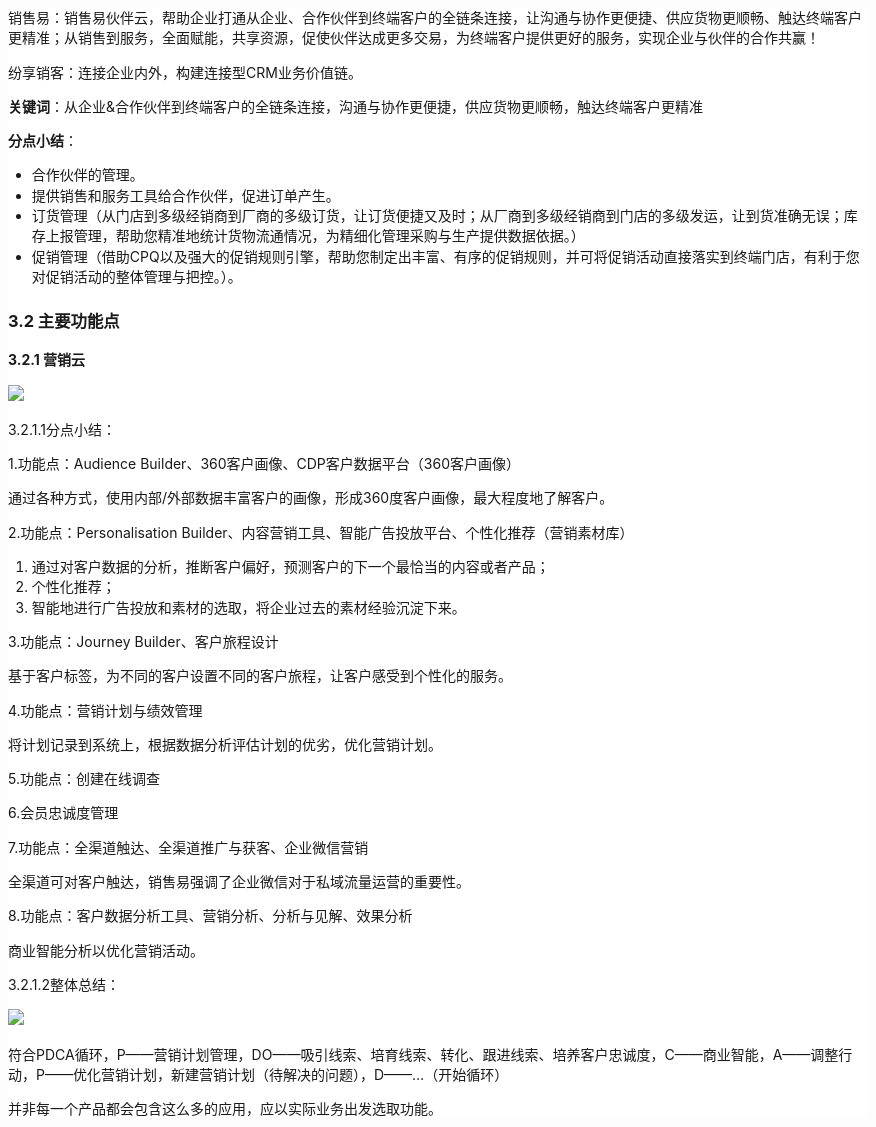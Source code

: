 销售易：销售易伙伴云，帮助企业打通从企业、合作伙伴到终端客户的全链条连接，让沟通与协作更便捷、供应货物更顺畅、触达终端客户更精准；从销售到服务，全面赋能，共享资源，促使伙伴达成更多交易，为终端客户提供更好的服务，实现企业与伙伴的合作共赢！

纷享销客：连接企业内外，构建连接型CRM业务价值链。

**关键词**：从企业&合作伙伴到终端客户的全链条连接，沟通与协作更便捷，供应货物更顺畅，触达终端客户更精准

**分点小结**：

*   合作伙伴的管理。
*   提供销售和服务工具给合作伙伴，促进订单产生。
*   订货管理（从门店到多级经销商到厂商的多级订货，让订货便捷又及时；从厂商到多级经销商到门店的多级发运，让到货准确无误；库存上报管理，帮助您精准地统计货物流通情况，为精细化管理采购与生产提供数据依据。）
*   促销管理（借助CPQ以及强大的促销规则引擎，帮助您制定出丰富、有序的促销规则，并可将促销活动直接落实到终端门店，有利于您对促销活动的整体管理与把控。）。

### 3.2 主要功能点

**3.2.1 营销云**

![](https://image.woshipm.com/2024/02/17/83ace268-cda8-11ee-8e33-00163e0b5ff3.jpg)

3.2.1.1分点小结：

1.功能点：Audience Builder、360客户画像、CDP客户数据平台（360客户画像）

通过各种方式，使用内部/外部数据丰富客户的画像，形成360度客户画像，最大程度地了解客户。

2.功能点：Personalisation Builder、内容营销工具、智能广告投放平台、个性化推荐（营销素材库）

1.  通过对客户数据的分析，推断客户偏好，预测客户的下一个最恰当的内容或者产品；
2.  个性化推荐；
3.  智能地进行广告投放和素材的选取，将企业过去的素材经验沉淀下来。

3.功能点：Journey Builder、客户旅程设计

基于客户标签，为不同的客户设置不同的客户旅程，让客户感受到个性化的服务。

4.功能点：营销计划与绩效管理

将计划记录到系统上，根据数据分析评估计划的优劣，优化营销计划。

5.功能点：创建在线调查

6.会员忠诚度管理

7.功能点：全渠道触达、全渠道推广与获客、企业微信营销

全渠道可对客户触达，销售易强调了企业微信对于私域流量运营的重要性。

8.功能点：客户数据分析工具、营销分析、分析与见解、效果分析

商业智能分析以优化营销活动。

3.2.1.2整体总结：

![](https://image.woshipm.com/2024/02/17/60f1fe20-cd62-11ee-9128-00163e0b5ff3.jpg)

符合PDCA循环，P——营销计划管理，DO——吸引线索、培育线索、转化、跟进线索、培养客户忠诚度，C——商业智能，A——调整行动，P——优化营销计划，新建营销计划（待解决的问题），D——…（开始循环）

并非每一个产品都会包含这么多的应用，应以实际业务出发选取功能。
